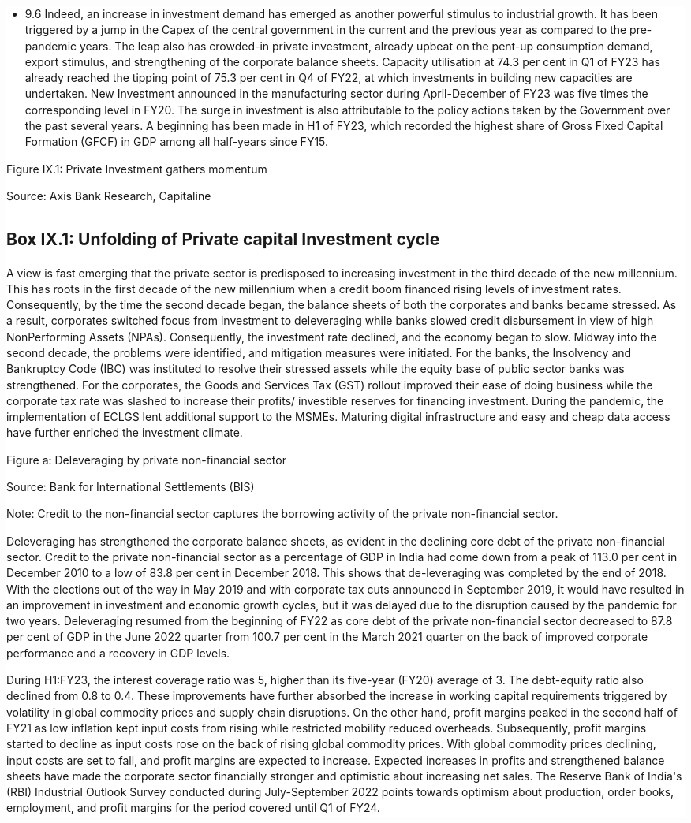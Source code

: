 - 9.6 Indeed, an increase in investment demand has emerged as another powerful stimulus to industrial growth. It has been triggered by a jump in the Capex of the central government in the current and the previous year as compared to the pre-pandemic years. The leap also has crowded-in  private  investment,  already  upbeat  on  the  pent-up  consumption  demand,  export stimulus,  and  strengthening  of  the  corporate  balance  sheets.  Capacity  utilisation  at  74.3  per cent in Q1 of FY23 has already reached the tipping point of 75.3 per cent in Q4 of FY22, at which investments in building new capacities are undertaken. New Investment announced in the manufacturing sector during April-December of FY23 was five times the corresponding level in FY20. The surge in investment is also attributable to the policy actions taken by the Government over the past several years. A beginning has been made in H1 of FY23, which recorded the highest share of Gross Fixed Capital Formation (GFCF) in GDP among all half-years since FY15.

Figure IX.1: Private Investment gathers momentum



Source: Axis Bank Research, Capitaline

## Box IX.1: Unfolding of Private capital Investment cycle

A view is fast emerging that the private sector is predisposed to increasing investment in the third decade of the new millennium. This has roots in the first decade of the new millennium when a credit boom financed rising levels of investment rates. Consequently, by the time the second decade began, the balance sheets of both the corporates and banks became stressed. As a result, corporates switched focus from investment to deleveraging while banks slowed credit disbursement in view of high NonPerforming Assets (NPAs). Consequently, the investment rate declined, and the economy began to slow. Midway into the second decade, the problems were identified, and mitigation measures were initiated. For the banks, the Insolvency and Bankruptcy Code (IBC) was instituted to resolve their stressed assets while the equity base of public sector banks was strengthened. For the corporates, the Goods and Services Tax (GST) rollout improved their ease of doing business while the corporate tax rate  was  slashed  to  increase  their  profits/  investible  reserves  for  financing  investment.  During  the pandemic, the implementation of ECLGS lent additional support to the MSMEs. Maturing digital infrastructure and easy and cheap data access have further enriched the investment climate.

Figure a: Deleveraging by private non-financial sector



Source: Bank for International Settlements (BIS)

Note: Credit to the non-financial sector captures the borrowing activity of the private non-financial sector.

Deleveraging has strengthened the corporate balance sheets, as evident in the declining core debt of the private non-financial sector. Credit to the private non-financial sector as a percentage of GDP in India had come down from a peak of 113.0 per cent in December 2010 to a low of 83.8 per cent in  December 2018. This shows that de-leveraging was completed by the end of 2018. With the elections out of the way in May 2019 and with corporate tax cuts announced in September 2019, it  would have resulted in an improvement in investment and economic growth cycles, but it was delayed due to the disruption caused by the pandemic for two years. Deleveraging resumed from the beginning of FY22 as core debt of the private non-financial sector decreased to 87.8 per cent of GDP in the June 2022 quarter from 100.7 per cent in the March 2021 quarter on the back of improved corporate performance and a recovery in GDP levels.

During H1:FY23, the interest coverage ratio was 5, higher than its five-year (FY20) average of 3. The debt-equity ratio also declined from 0.8 to 0.4. These improvements have further absorbed the increase  in  working  capital  requirements  triggered  by  volatility  in  global  commodity  prices  and supply chain disruptions. On the other hand, profit margins peaked in the second half of FY21 as low inflation kept input costs from rising while restricted mobility reduced overheads. Subsequently, profit margins started to decline as input costs rose on the back of rising global commodity prices. With global commodity prices declining, input costs are set to fall, and profit margins are expected to increase. Expected increases in profits and strengthened balance sheets have made the corporate sector financially stronger and optimistic about increasing net sales. The Reserve Bank of India's (RBI) Industrial Outlook Survey conducted during July-September 2022 points towards optimism about production, order books, employment, and profit margins for the period covered until Q1 of FY24.
